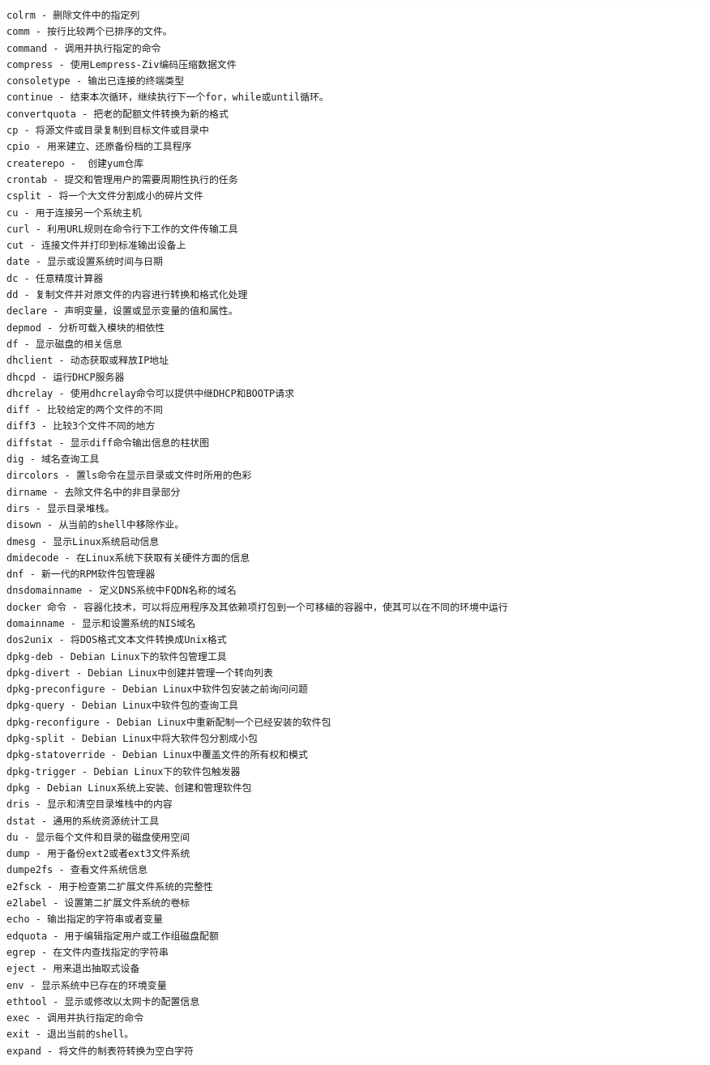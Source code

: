     colrm - 删除文件中的指定列  
    comm - 按行比较两个已排序的文件。  
    command - 调用并执行指定的命令  
    compress - 使用Lempress-Ziv编码压缩数据文件  
    consoletype - 输出已连接的终端类型  
    continue - 结束本次循环，继续执行下一个for，while或until循环。  
    convertquota - 把老的配额文件转换为新的格式  
    cp - 将源文件或目录复制到目标文件或目录中  
    cpio - 用来建立、还原备份档的工具程序  
    createrepo -  创建yum仓库  
    crontab - 提交和管理用户的需要周期性执行的任务  
    csplit - 将一个大文件分割成小的碎片文件  
    cu - 用于连接另一个系统主机  
    curl - 利用URL规则在命令行下工作的文件传输工具  
    cut - 连接文件并打印到标准输出设备上  
    date - 显示或设置系统时间与日期  
    dc - 任意精度计算器  
    dd - 复制文件并对原文件的内容进行转换和格式化处理  
    declare - 声明变量，设置或显示变量的值和属性。  
    depmod - 分析可载入模块的相依性  
    df - 显示磁盘的相关信息  
    dhclient - 动态获取或释放IP地址  
    dhcpd - 运行DHCP服务器  
    dhcrelay - 使用dhcrelay命令可以提供中继DHCP和BOOTP请求  
    diff - 比较给定的两个文件的不同  
    diff3 - 比较3个文件不同的地方  
    diffstat - 显示diff命令输出信息的柱状图  
    dig - 域名查询工具  
    dircolors - 置ls命令在显示目录或文件时所用的色彩  
    dirname - 去除文件名中的非目录部分  
    dirs - 显示目录堆栈。  
    disown - 从当前的shell中移除作业。  
    dmesg - 显示Linux系统启动信息  
    dmidecode - 在Linux系统下获取有关硬件方面的信息  
    dnf - 新一代的RPM软件包管理器  
    dnsdomainname - 定义DNS系统中FQDN名称的域名  
    docker 命令 - 容器化技术，可以将应用程序及其依赖项打包到一个可移植的容器中，使其可以在不同的环境中运行  
    domainname - 显示和设置系统的NIS域名  
    dos2unix - 将DOS格式文本文件转换成Unix格式  
    dpkg-deb - Debian Linux下的软件包管理工具  
    dpkg-divert - Debian Linux中创建并管理一个转向列表  
    dpkg-preconfigure - Debian Linux中软件包安装之前询问问题  
    dpkg-query - Debian Linux中软件包的查询工具  
    dpkg-reconfigure - Debian Linux中重新配制一个已经安装的软件包  
    dpkg-split - Debian Linux中将大软件包分割成小包  
    dpkg-statoverride - Debian Linux中覆盖文件的所有权和模式  
    dpkg-trigger - Debian Linux下的软件包触发器  
    dpkg - Debian Linux系统上安装、创建和管理软件包  
    dris - 显示和清空目录堆栈中的内容  
    dstat - 通用的系统资源统计工具  
    du - 显示每个文件和目录的磁盘使用空间  
    dump - 用于备份ext2或者ext3文件系统  
    dumpe2fs - 查看文件系统信息  
    e2fsck - 用于检查第二扩展文件系统的完整性  
    e2label - 设置第二扩展文件系统的卷标  
    echo - 输出指定的字符串或者变量  
    edquota - 用于编辑指定用户或工作组磁盘配额  
    egrep - 在文件内查找指定的字符串  
    eject - 用来退出抽取式设备  
    env - 显示系统中已存在的环境变量  
    ethtool - 显示或修改以太网卡的配置信息  
    exec - 调用并执行指定的命令  
    exit - 退出当前的shell。  
    expand - 将文件的制表符转换为空白字符  